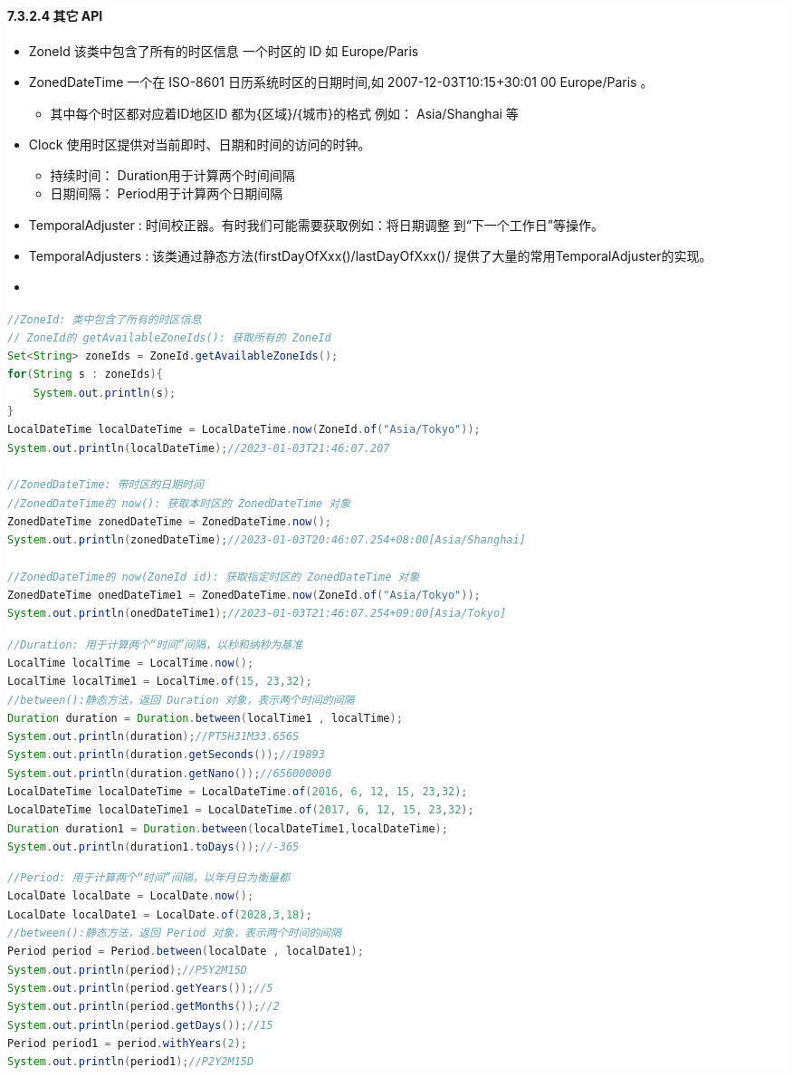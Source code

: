 #### 7.3.2.4 其它 API

* ZoneId 该类中包含了所有的时区信息 一个时区的 ID 如 Europe/Paris
* ZonedDateTime 一个在 ISO-8601 日历系统时区的日期时间,如 2007-12-03T10:15+30:01 00 Europe/Paris 。
  *  其中每个时区都对应着ID地区ID 都为{区域}/{城市}的格式 例如： Asia/Shanghai 等
* Clock 使用时区提供对当前即时、日期和时间的访问的时钟。
  * 持续时间： Duration用于计算两个时间间隔
  * 日期间隔： Period用于计算两个日期间隔
* TemporalAdjuster : 时间校正器。有时我们可能需要获取例如：将日期调整 到“下一个工作日”等操作。
* TemporalAdjusters : 该类通过静态方法(firstDayOfXxx()/lastDayOfXxx()/ 提供了大量的常用TemporalAdjuster的实现。

* 

```java
//ZoneId: 类中包含了所有的时区信息
// ZoneId的 getAvailableZoneIds(): 获取所有的 ZoneId
Set<String> zoneIds = ZoneId.getAvailableZoneIds();
for(String s : zoneIds){
    System.out.println(s);
}
LocalDateTime localDateTime = LocalDateTime.now(ZoneId.of("Asia/Tokyo"));
System.out.println(localDateTime);//2023-01-03T21:46:07.207

//ZonedDateTime: 带时区的日期时间
//ZonedDateTime的 now(): 获取本时区的 ZonedDateTime 对象
ZonedDateTime zonedDateTime = ZonedDateTime.now();
System.out.println(zonedDateTime);//2023-01-03T20:46:07.254+08:00[Asia/Shanghai]

//ZonedDateTime的 now(ZoneId id): 获取指定时区的 ZonedDateTime 对象
ZonedDateTime onedDateTime1 = ZonedDateTime.now(ZoneId.of("Asia/Tokyo"));
System.out.println(onedDateTime1);//2023-01-03T21:46:07.254+09:00[Asia/Tokyo]
```

```java
//Duration: 用于计算两个“时间”间隔，以秒和纳秒为基准
LocalTime localTime = LocalTime.now();
LocalTime localTime1 = LocalTime.of(15, 23,32);
//between():静态方法，返回 Duration 对象，表示两个时间的间隔
Duration duration = Duration.between(localTime1 , localTime);
System.out.println(duration);//PT5H31M33.656S
System.out.println(duration.getSeconds());//19893
System.out.println(duration.getNano());//656000000
LocalDateTime localDateTime = LocalDateTime.of(2016, 6, 12, 15, 23,32);
LocalDateTime localDateTime1 = LocalDateTime.of(2017, 6, 12, 15, 23,32);
Duration duration1 = Duration.between(localDateTime1,localDateTime);
System.out.println(duration1.toDays());//-365
```

```java
//Period: 用于计算两个“时间”间隔，以年月日为衡量都
LocalDate localDate = LocalDate.now();
LocalDate localDate1 = LocalDate.of(2028,3,18);
//between():静态方法，返回 Period 对象，表示两个时间的间隔
Period period = Period.between(localDate , localDate1);
System.out.println(period);//P5Y2M15D
System.out.println(period.getYears());//5
System.out.println(period.getMonths());//2
System.out.println(period.getDays());//15
Period period1 = period.withYears(2);
System.out.println(period1);//P2Y2M15D
```

